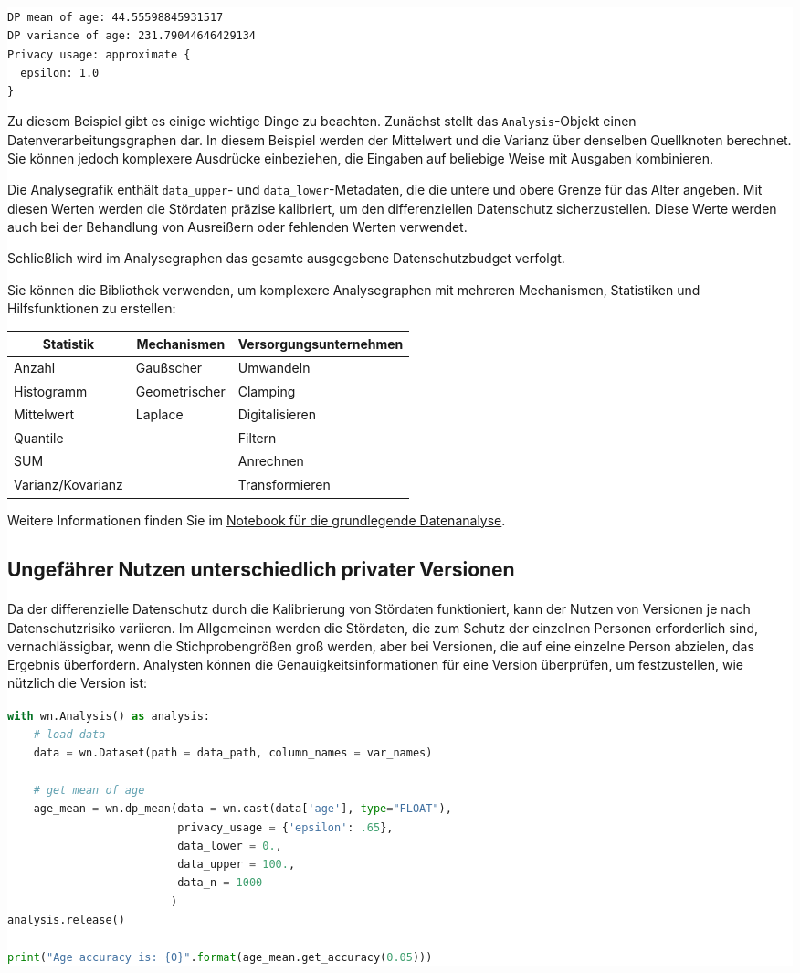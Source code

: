 ```text
DP mean of age: 44.55598845931517
DP variance of age: 231.79044646429134
Privacy usage: approximate {
  epsilon: 1.0
}
```

Zu diesem Beispiel gibt es einige wichtige Dinge zu beachten.  Zunächst stellt das `Analysis`-Objekt einen Datenverarbeitungsgraphen dar.  In diesem Beispiel werden der Mittelwert und die Varianz über denselben Quellknoten berechnet.  Sie können jedoch komplexere Ausdrücke einbeziehen, die Eingaben auf beliebige Weise mit Ausgaben kombinieren.

Die Analysegrafik enthält `data_upper`- und `data_lower`-Metadaten, die die untere und obere Grenze für das Alter angeben.  Mit diesen Werten werden die Stördaten präzise kalibriert, um den differenziellen Datenschutz sicherzustellen.  Diese Werte werden auch bei der Behandlung von Ausreißern oder fehlenden Werten verwendet.

Schließlich wird im Analysegraphen das gesamte ausgegebene Datenschutzbudget verfolgt.

Sie können die Bibliothek verwenden, um komplexere Analysegraphen mit mehreren Mechanismen, Statistiken und Hilfsfunktionen zu erstellen:

| Statistik    | Mechanismen | Versorgungsunternehmen  |
| ------------- |------------|------------|
| Anzahl         | Gaußscher   | Umwandeln       |
| Histogramm     | Geometrischer  | Clamping   |
| Mittelwert          | Laplace    | Digitalisieren   |
| Quantile     |            | Filtern     |
| SUM           |            | Anrechnen |
| Varianz/Kovarianz |      | Transformieren  |

Weitere Informationen finden Sie im [Notebook für die grundlegende Datenanalyse](https://github.com/opendifferentialprivacy/whitenoise-samples/blob/master/analysis/basic_data_analysis.ipynb).

## <a name="approximate-utility-of-differentially-private-releases"></a>Ungefährer Nutzen unterschiedlich privater Versionen

Da der differenzielle Datenschutz durch die Kalibrierung von Stördaten funktioniert, kann der Nutzen von Versionen je nach Datenschutzrisiko variieren.  Im Allgemeinen werden die Stördaten, die zum Schutz der einzelnen Personen erforderlich sind, vernachlässigbar, wenn die Stichprobengrößen groß werden, aber bei Versionen, die auf eine einzelne Person abzielen, das Ergebnis überfordern.  Analysten können die Genauigkeitsinformationen für eine Version überprüfen, um festzustellen, wie nützlich die Version ist:

```python
with wn.Analysis() as analysis:
    # load data
    data = wn.Dataset(path = data_path, column_names = var_names)

    # get mean of age
    age_mean = wn.dp_mean(data = wn.cast(data['age'], type="FLOAT"),
                          privacy_usage = {'epsilon': .65},
                          data_lower = 0.,
                          data_upper = 100.,
                          data_n = 1000
                         )
analysis.release()

print("Age accuracy is: {0}".format(age_mean.get_accuracy(0.05)))
```
